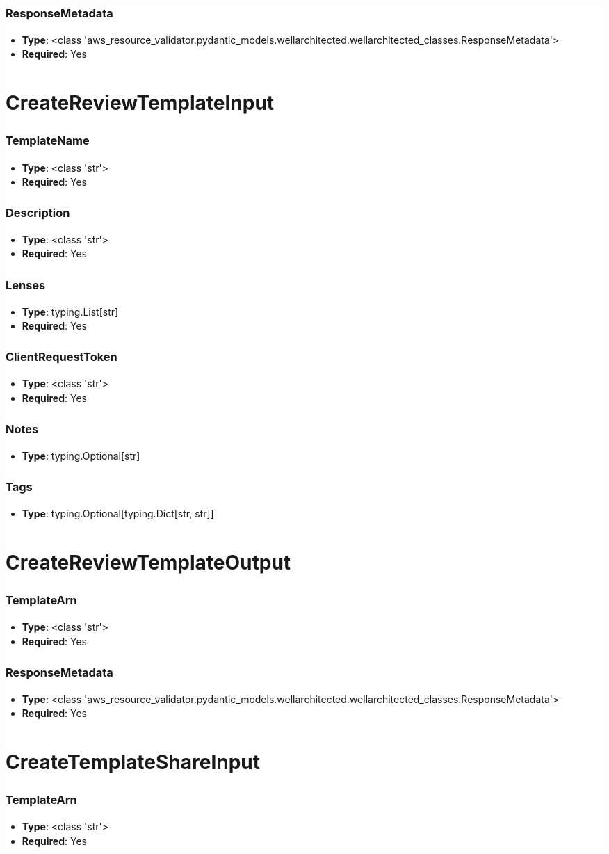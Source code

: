 ### ResponseMetadata
- **Type**: <class 'aws_resource_validator.pydantic_models.wellarchitected.wellarchitected_classes.ResponseMetadata'>
- **Required**: Yes


# CreateReviewTemplateInput

### TemplateName
- **Type**: <class 'str'>
- **Required**: Yes

### Description
- **Type**: <class 'str'>
- **Required**: Yes

### Lenses
- **Type**: typing.List[str]
- **Required**: Yes

### ClientRequestToken
- **Type**: <class 'str'>
- **Required**: Yes

### Notes
- **Type**: typing.Optional[str]

### Tags
- **Type**: typing.Optional[typing.Dict[str, str]]


# CreateReviewTemplateOutput

### TemplateArn
- **Type**: <class 'str'>
- **Required**: Yes

### ResponseMetadata
- **Type**: <class 'aws_resource_validator.pydantic_models.wellarchitected.wellarchitected_classes.ResponseMetadata'>
- **Required**: Yes


# CreateTemplateShareInput

### TemplateArn
- **Type**: <class 'str'>
- **Required**: Yes
